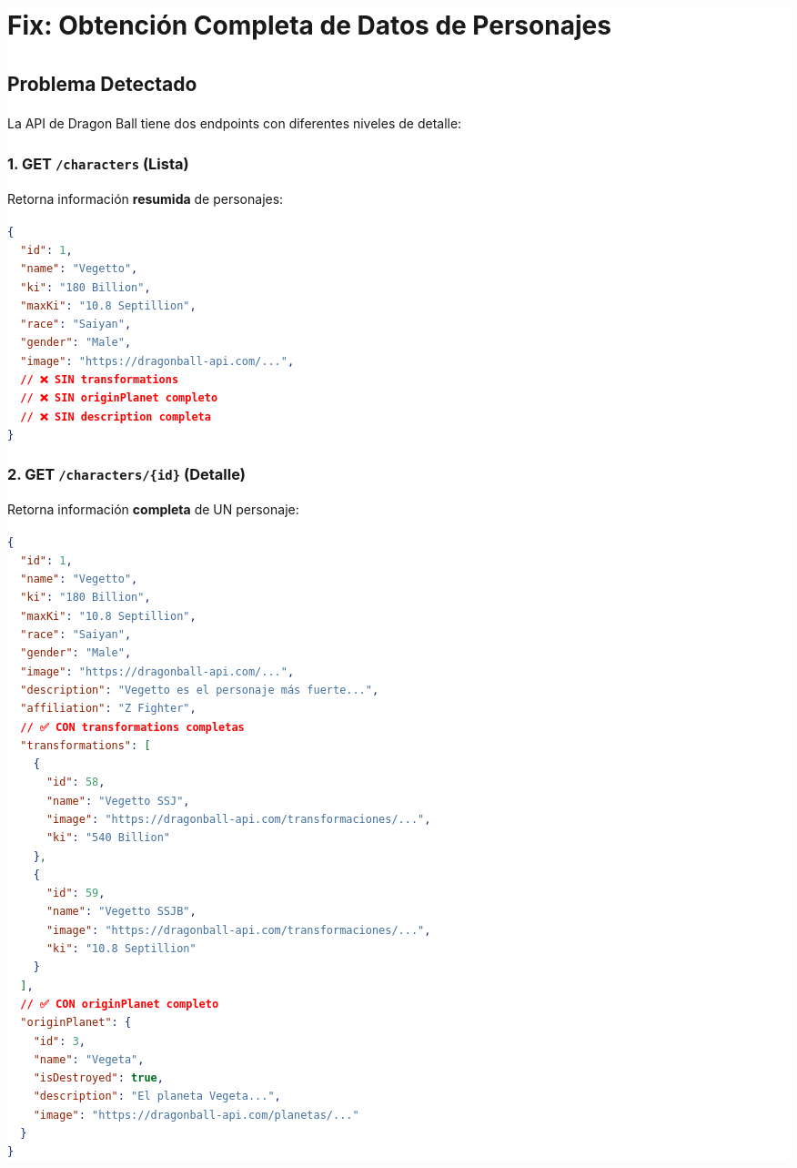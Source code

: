 # Fix: Obtención Completa de Datos de Personajes

## Problema Detectado

La API de Dragon Ball tiene dos endpoints con diferentes niveles de detalle:

### 1. GET `/characters` (Lista)
Retorna información **resumida** de personajes:
```json
{
  "id": 1,
  "name": "Vegetto",
  "ki": "180 Billion",
  "maxKi": "10.8 Septillion",
  "race": "Saiyan",
  "gender": "Male",
  "image": "https://dragonball-api.com/...",
  // ❌ SIN transformations
  // ❌ SIN originPlanet completo
  // ❌ SIN description completa
}
```

### 2. GET `/characters/{id}` (Detalle)
Retorna información **completa** de UN personaje:
```json
{
  "id": 1,
  "name": "Vegetto",
  "ki": "180 Billion",
  "maxKi": "10.8 Septillion",
  "race": "Saiyan",
  "gender": "Male",
  "image": "https://dragonball-api.com/...",
  "description": "Vegetto es el personaje más fuerte...",
  "affiliation": "Z Fighter",
  // ✅ CON transformations completas
  "transformations": [
    {
      "id": 58,
      "name": "Vegetto SSJ",
      "image": "https://dragonball-api.com/transformaciones/...",
      "ki": "540 Billion"
    },
    {
      "id": 59,
      "name": "Vegetto SSJB",
      "image": "https://dragonball-api.com/transformaciones/...",
      "ki": "10.8 Septillion"
    }
  ],
  // ✅ CON originPlanet completo
  "originPlanet": {
    "id": 3,
    "name": "Vegeta",
    "isDestroyed": true,
    "description": "El planeta Vegeta...",
    "image": "https://dragonball-api.com/planetas/..."
  }
}
```
